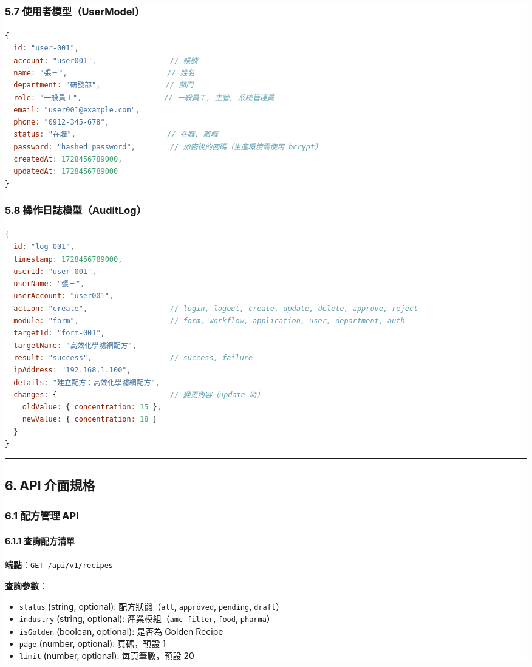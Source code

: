 ### 5.7 使用者模型（UserModel）

```javascript
{
  id: "user-001",
  account: "user001",                 // 帳號
  name: "張三",                       // 姓名
  department: "研發部",               // 部門
  role: "一般員工",                   // 一般員工, 主管, 系統管理員
  email: "user001@example.com",
  phone: "0912-345-678",
  status: "在職",                     // 在職, 離職
  password: "hashed_password",        // 加密後的密碼（生產環境需使用 bcrypt）
  createdAt: 1728456789000,
  updatedAt: 1728456789000
}
```

### 5.8 操作日誌模型（AuditLog）

```javascript
{
  id: "log-001",
  timestamp: 1728456789000,
  userId: "user-001",
  userName: "張三",
  userAccount: "user001",
  action: "create",                   // login, logout, create, update, delete, approve, reject
  module: "form",                     // form, workflow, application, user, department, auth
  targetId: "form-001",
  targetName: "高效化學濾網配方",
  result: "success",                  // success, failure
  ipAddress: "192.168.1.100",
  details: "建立配方：高效化學濾網配方",
  changes: {                          // 變更內容（update 時）
    oldValue: { concentration: 15 },
    newValue: { concentration: 18 }
  }
}
```

---

## 6. API 介面規格

### 6.1 配方管理 API

#### 6.1.1 查詢配方清單

**端點**：`GET /api/v1/recipes`

**查詢參數**：
- `status` (string, optional): 配方狀態（`all`, `approved`, `pending`, `draft`）
- `industry` (string, optional): 產業模組（`amc-filter`, `food`, `pharma`）
- `isGolden` (boolean, optional): 是否為 Golden Recipe
- `page` (number, optional): 頁碼，預設 1
- `limit` (number, optional): 每頁筆數，預設 20
